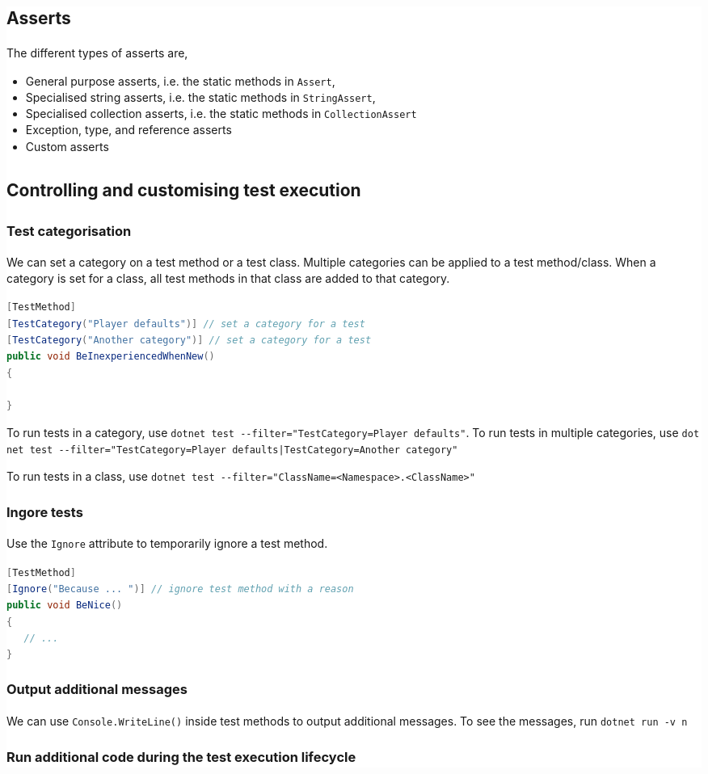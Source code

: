## Asserts

The different types of asserts are,

- General purpose asserts, i.e. the static methods in `Assert`,
- Specialised string asserts, i.e. the static methods in `StringAssert`,
- Specialised collection asserts, i.e. the static methods in `CollectionAssert`
- Exception, type, and reference asserts
- Custom asserts

## Controlling and customising test execution

### Test categorisation

We can set a category on a test method or a test class. Multiple categories can be applied to a test method/class. When a category is set for a class, all test methods in that class are added to that category.

```csharp
[TestMethod]
[TestCategory("Player defaults")] // set a category for a test
[TestCategory("Another category")] // set a category for a test
public void BeInexperiencedWhenNew()
{

}
```

To run tests in a category, use `dotnet test --filter="TestCategory=Player defaults"`. To run tests in multiple categories, use `dotnet test --filter="TestCategory=Player defaults|TestCategory=Another category"`

To run tests in a class, use `dotnet test --filter="ClassName=<Namespace>.<ClassName>"`

### Ingore tests

Use the `Ignore` attribute to temporarily ignore a test method. 

```csharp
[TestMethod]
[Ignore("Because ... ")] // ignore test method with a reason
public void BeNice()
{
   // ...
}
```

### Output additional messages

We can use `Console.WriteLine()` inside test methods to output additional messages. To see the messages, run `dotnet run -v n`

### Run additional code during the test execution lifecycle
